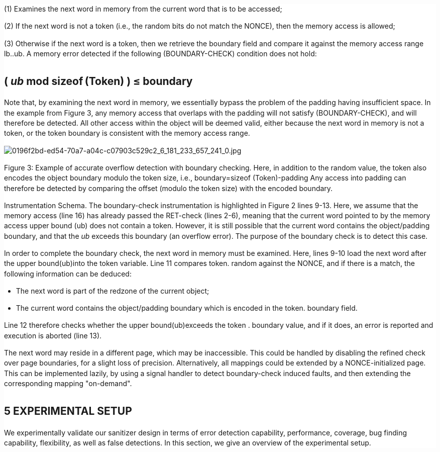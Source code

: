 (1) Examines the next word in memory from the current word that is to be accessed;

(2) If the next word is not a token (i.e., the random bits do not match the NONCE), then the memory access is allowed;

(3) Otherwise if the next word is a token, then we retrieve the boundary field and compare it against the memory access range lb..ub. A memory error detected if the following (BOUNDARY-CHECK) condition does not hold:

## ( ${ub}$ mod $\operatorname{sizeof}\left( \text{Token}\right)$ ) $\leq$ boundary

Note that, by examining the next word in memory, we essentially bypass the problem of the padding having insufficient space. In the example from Figure 3, any memory access that overlaps with the padding will not satisfy (BOUNDARY-CHECK), and will therefore be detected. All other access within the object will be deemed valid, either because the next word in memory is not a token, or the token boundary is consistent with the memory access range.

![0196f2bd-ed54-70a7-a04c-c07903c529c2_6_181_233_657_241_0.jpg](images/0196f2bd-ed54-70a7-a04c-c07903c529c2_6_181_233_657_241_0.jpg)

Figure 3: Example of accurate overflow detection with boundary checking. Here, in addition to the random value, the token also encodes the object boundary modulo the token size, i.e., boundary=sizeof (Token)-padding Any access into padding can therefore be detected by comparing the offset (modulo the token size) with the encoded boundary.

Instrumentation Schema. The boundary-check instrumentation is highlighted in Figure 2 lines 9-13. Here, we assume that the memory access (line 16) has already passed the RET-check (lines 2-6), meaning that the current word pointed to by the memory access upper bound (ub) does not contain a token. However, it is still possible that the current word contains the object/padding boundary, and that the ${ub}$ exceeds this boundary (an overflow error). The purpose of the boundary check is to detect this case.

In order to complete the boundary check, the next word in memory must be examined. Here, lines 9-10 load the next word after the upper bound(ub)into the token variable. Line 11 compares token. random against the NONCE, and if there is a match, the following information can be deduced:

- The next word is part of the redzone of the current object;

- The current word contains the object/padding boundary which is encoded in the token. boundary field.

Line 12 therefore checks whether the upper bound(ub)exceeds the token . boundary value, and if it does, an error is reported and execution is aborted (line 13).

The next word may reside in a different page, which may be inaccessible. This could be handled by disabling the refined check over page boundaries, for a slight loss of precision. Alternatively, all mappings could be extended by a NONCE-initialized page. This can be implemented lazily, by using a signal handler to detect boundary-check induced faults, and then extending the corresponding mapping "on-demand".

## 5 EXPERIMENTAL SETUP

We experimentally validate our sanitizer design in terms of error detection capability, performance, coverage, bug finding capability, flexibility, as well as false detections. In this section, we give an overview of the experimental setup.
